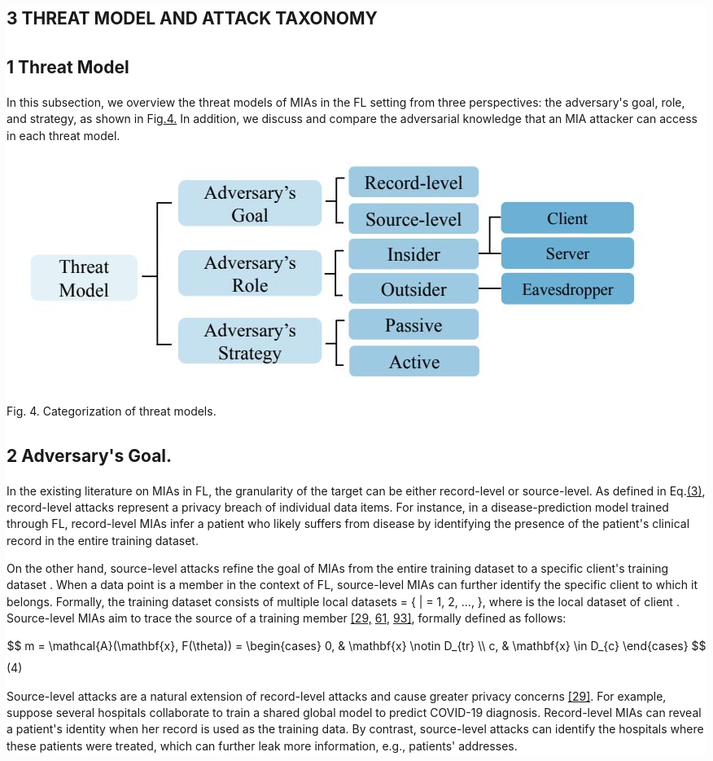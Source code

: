## <span id="page-7-0"></span>3 THREAT MODEL AND ATTACK TAXONOMY

## 1 Threat Model

In this subsection, we overview the threat models of MIAs in the FL setting from three perspectives: the adversary's goal, role, and strategy, as shown in Fig[.4.](#page-7-1) In addition, we discuss and compare the adversarial knowledge that an MIA attacker can access in each threat model.

<span id="page-7-1"></span>![](_page_7_Figure_9.jpeg)


Fig. 4. Categorization of threat models.

## 2 Adversary's Goal.

In the existing literature on MIAs in FL, the granularity of the target can be either record-level or source-level. As defined in Eq.[\(3\)](#page-6-1), record-level attacks represent a privacy breach of individual data items. For instance, in a disease-prediction model trained through FL, record-level MIAs infer a patient who likely suffers from disease by identifying the presence of the patient's clinical record in the entire training dataset.

On the other hand, source-level attacks refine the goal of MIAs from the entire training dataset to a specific client's training dataset . When a data point is a member in the context of FL, source-level MIAs can further identify the specific client to which it belongs. Formally, the training dataset consists of multiple local datasets = { | = 1, 2, ..., }, where is the local dataset of client . Source-level MIAs aim to trace the source of a training member [\[29,](#page-28-16) [61,](#page-30-0) [93\]](#page-31-9), formally defined as follows:

$$
m = \mathcal{A}(\mathbf{x}, F(\theta)) = \begin{cases} 0, & \mathbf{x} \notin D_{tr} \\ c, & \mathbf{x} \in D_{c} \end{cases}
$$
(4)

Source-level attacks are a natural extension of record-level attacks and cause greater privacy concerns [\[29\]](#page-28-16). For example, suppose several hospitals collaborate to train a shared global model to predict COVID-19 diagnosis. Record-level MIAs can reveal a patient's identity when her record is used as the training data. By contrast, source-level attacks can identify the hospitals where these patients were treated, which can further leak more information, e.g., patients' addresses.
